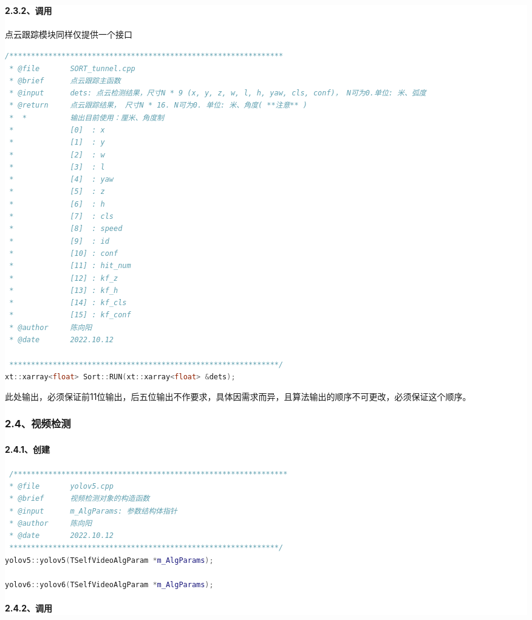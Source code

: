 #### 2.3.2、调用

点云跟踪模块同样仅提供一个接口

```c++
/***************************************************************
 * @file       SORT_tunnel.cpp
 * @brief      点云跟踪主函数
 * @input      dets: 点云检测结果，尺寸N * 9 (x, y, z, w, l, h, yaw, cls, conf)， N可为0.单位: 米、弧度
 * @return     点云跟踪结果， 尺寸N * 16. N可为0. 单位: 米、角度( **注意** )
 *  *          输出目前使用：厘米、角度制
 *             [0]  : x
 *             [1]  : y
 *             [2]  : w
 *             [3]  : l
 *             [4]  : yaw
 *             [5]  : z
 *             [6]  : h
 *             [7]  : cls
 *             [8]  : speed
 *             [9]  : id
 *             [10] : conf
 *             [11] : hit_num
 *             [12] : kf_z 
 *             [13] : kf_h
 *             [14] : kf_cls 
 *             [15] : kf_conf
 * @author     陈向阳
 * @date       2022.10.12

 **************************************************************/
xt::xarray<float> Sort::RUN(xt::xarray<float> &dets);
```
此处输出，必须保证前11位输出，后五位输出不作要求，具体因需求而异，且算法输出的顺序不可更改，必须保证这个顺序。

### 2.4、视频检测

#### 2.4.1、创建
```c++
 /***************************************************************
 * @file       yolov5.cpp
 * @brief      视频检测对象的构造函数
 * @input      m_AlgParams: 参数结构体指针
 * @author     陈向阳
 * @date       2022.10.12
 **************************************************************/
yolov5::yolov5(TSelfVideoAlgParam *m_AlgParams);

yolov6::yolov6(TSelfVideoAlgParam *m_AlgParams);
```

#### 2.4.2、调用
